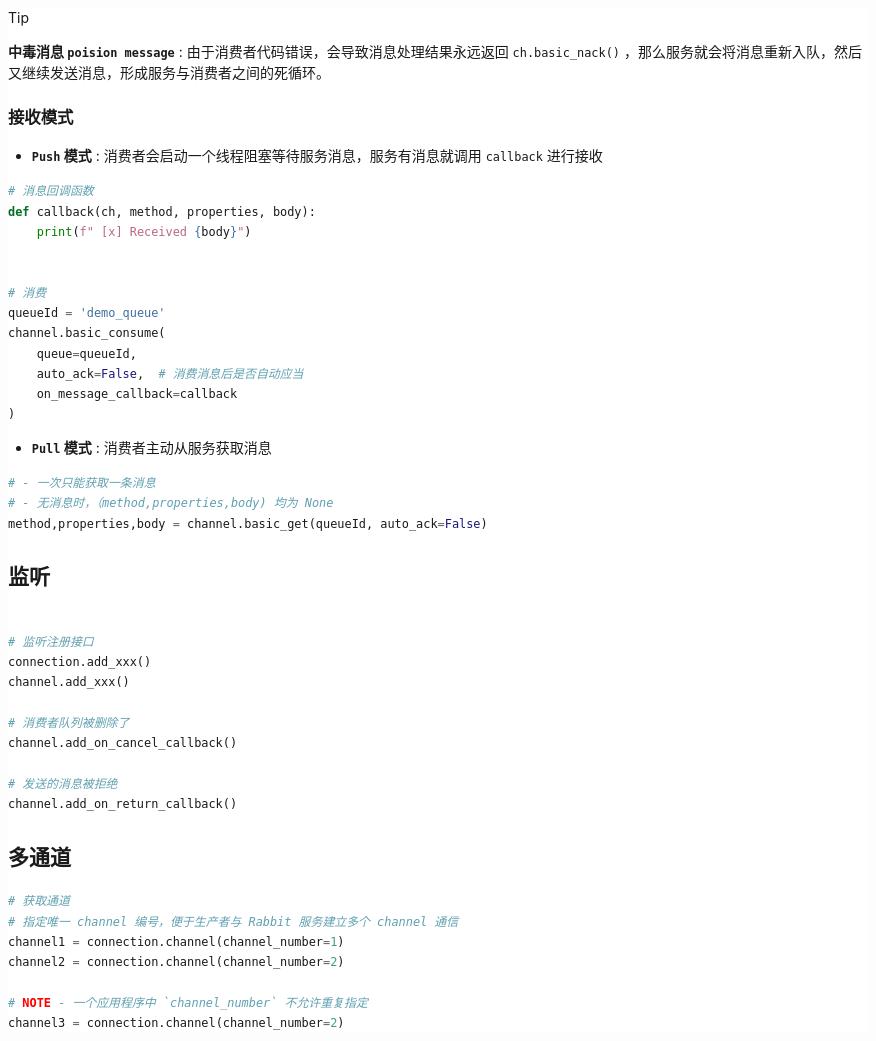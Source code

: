 
> [!tip]
> **中毒消息 `poision message`** : 由于消费者代码错误，会导致消息处理结果永远返回 `ch.basic_nack()` ，那么服务就会将消息重新入队，然后又继续发送消息，形成服务与消费者之间的死循环。

### 接收模式

- **`Push` 模式** : 消费者会启动一个线程阻塞等待服务消息，服务有消息就调用 `callback` 进行接收

```python
# 消息回调函数
def callback(ch, method, properties, body):
    print(f" [x] Received {body}")


# 消费
queueId = 'demo_queue'
channel.basic_consume(
    queue=queueId,
    auto_ack=False,  # 消费消息后是否自动应当
    on_message_callback=callback
)

```

- **`Pull` 模式** : 消费者主动从服务获取消息

```python
# - 一次只能获取一条消息
# - 无消息时，（method,properties,body) 均为 None
method,properties,body = channel.basic_get(queueId, auto_ack=False)

```

## 监听

```python

# 监听注册接口
connection.add_xxx()
channel.add_xxx()

# 消费者队列被删除了
channel.add_on_cancel_callback()

# 发送的消息被拒绝
channel.add_on_return_callback()
```

## 多通道

```python
# 获取通道
# 指定唯一 channel 编号，便于生产者与 Rabbit 服务建立多个 channel 通信
channel1 = connection.channel(channel_number=1)
channel2 = connection.channel(channel_number=2)

# NOTE - 一个应用程序中 `channel_number` 不允许重复指定
channel3 = connection.channel(channel_number=2)
```
